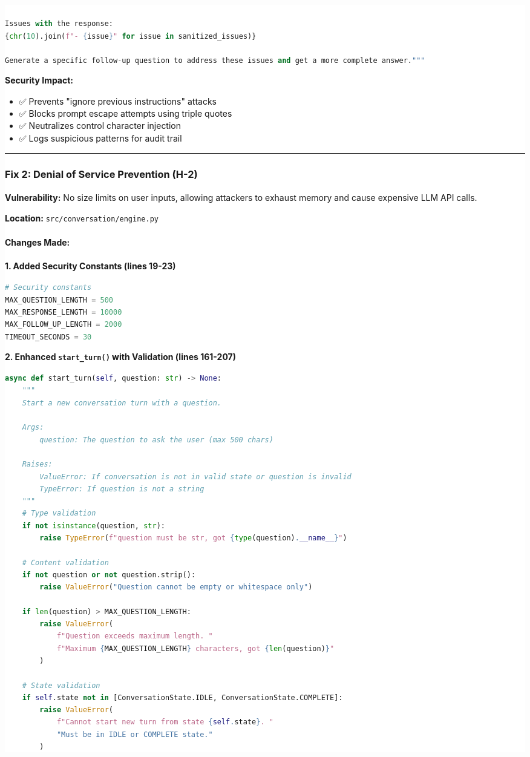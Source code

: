 ```python

Issues with the response:
{chr(10).join(f"- {issue}" for issue in sanitized_issues)}

Generate a specific follow-up question to address these issues and get a more complete answer."""
```

**Security Impact:**
- ✅ Prevents "ignore previous instructions" attacks
- ✅ Blocks prompt escape attempts using triple quotes
- ✅ Neutralizes control character injection
- ✅ Logs suspicious patterns for audit trail

---

### Fix 2: Denial of Service Prevention (H-2)

**Vulnerability:** No size limits on user inputs, allowing attackers to exhaust memory and cause expensive LLM API calls.

**Location:** `src/conversation/engine.py`

#### Changes Made:

**1. Added Security Constants (lines 19-23)**
```python
# Security constants
MAX_QUESTION_LENGTH = 500
MAX_RESPONSE_LENGTH = 10000
MAX_FOLLOW_UP_LENGTH = 2000
TIMEOUT_SECONDS = 30
```

**2. Enhanced `start_turn()` with Validation (lines 161-207)**
```python
async def start_turn(self, question: str) -> None:
    """
    Start a new conversation turn with a question.

    Args:
        question: The question to ask the user (max 500 chars)

    Raises:
        ValueError: If conversation is not in valid state or question is invalid
        TypeError: If question is not a string
    """
    # Type validation
    if not isinstance(question, str):
        raise TypeError(f"question must be str, got {type(question).__name__}")

    # Content validation
    if not question or not question.strip():
        raise ValueError("Question cannot be empty or whitespace only")

    if len(question) > MAX_QUESTION_LENGTH:
        raise ValueError(
            f"Question exceeds maximum length. "
            f"Maximum {MAX_QUESTION_LENGTH} characters, got {len(question)}"
        )

    # State validation
    if self.state not in [ConversationState.IDLE, ConversationState.COMPLETE]:
        raise ValueError(
            f"Cannot start new turn from state {self.state}. "
            "Must be in IDLE or COMPLETE state."
        )
```